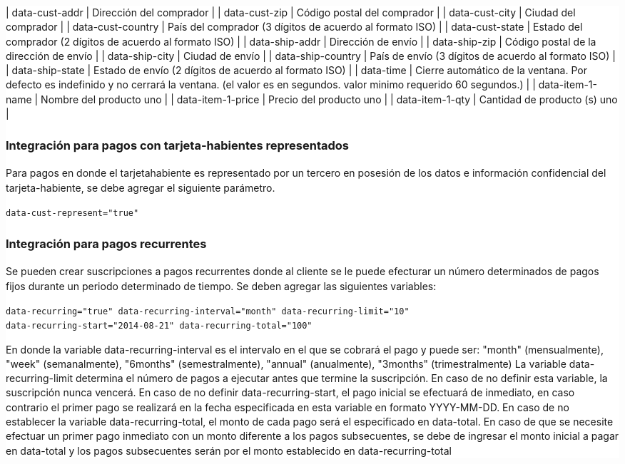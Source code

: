 | data-cust-addr       | Dirección del comprador                                                                                                                                    |
| data-cust-zip        | Código postal del comprador                                                                                                                                |
| data-cust-city       | Ciudad del comprador                                                                                                                                       |
| data-cust-country    | País del comprador (3 dígitos de acuerdo al formato ISO)                                                                                                   |
| data-cust-state      | Estado del comprador (2 dígitos de acuerdo al formato ISO)                                                                                                 |
| data-ship-addr       | Dirección de envío                                                                                                                                         |
| data-ship-zip        | Código postal de la dirección de envío                                                                                                                     |
| data-ship-city       | Ciudad de envío                                                                                                                                            |
| data-ship-country    | País de envío (3 dígitos de acuerdo al formato ISO)                                                                                                        |
| data-ship-state      | Estado de envío (2 dígitos de acuerdo al formato ISO)                                                                                                      |
| data-time            | Cierre automático de la ventana. Por defecto es indefinido y no cerrará la ventana. (el valor es en segundos. valor minimo requerido 60 segundos.)         |
| data-item-1-name     | Nombre del producto uno                                                                                                                                    |
| data-item-1-price    | Precio del producto uno                                                                                                                                    |
| data-item-1-qty      | Cantidad de producto (s) uno                                                                                                                               |

### Integración para pagos con tarjeta-habientes representados

Para pagos en donde el tarjetahabiente es representado por un tercero en posesión de los datos e información confidencial del tarjeta-habiente, se debe agregar el siguiente parámetro.

```html
data-cust-represent="true"
```

### Integración para pagos recurrentes

Se pueden crear suscripciones a pagos recurrentes donde al cliente se le puede efecturar un número determinados de pagos fijos durante un periodo determinado de tiempo. Se deben agregar las siguientes variables:

```html
data-recurring="true" data-recurring-interval="month" data-recurring-limit="10"
data-recurring-start="2014-08-21" data-recurring-total="100"
```

En donde la variable data-recurring-interval es el intervalo en el que se cobrará el pago y puede ser: "month" (mensualmente), "week" (semanalmente), "6months" (semestralmente), "annual" (anualmente), "3months" (trimestralmente)
La variable data-recurring-limit determina el número de pagos a ejecutar antes que termine la suscripción. En caso de no definir esta variable, la suscripción nunca vencerá.
En caso de no definir data-recurring-start, el pago inicial se efectuará de inmediato, en caso contrario el primer pago se realizará en la fecha especificada en esta variable en formato YYYY-MM-DD.
En caso de no establecer la variable data-recurring-total, el monto de cada pago será el especificado en data-total. En caso de que se necesite efectuar un primer pago inmediato con un monto diferente a los pagos subsecuentes, se debe de ingresar el monto inicial a pagar en data-total y los pagos subsecuentes serán por el monto establecido en data-recurring-total
